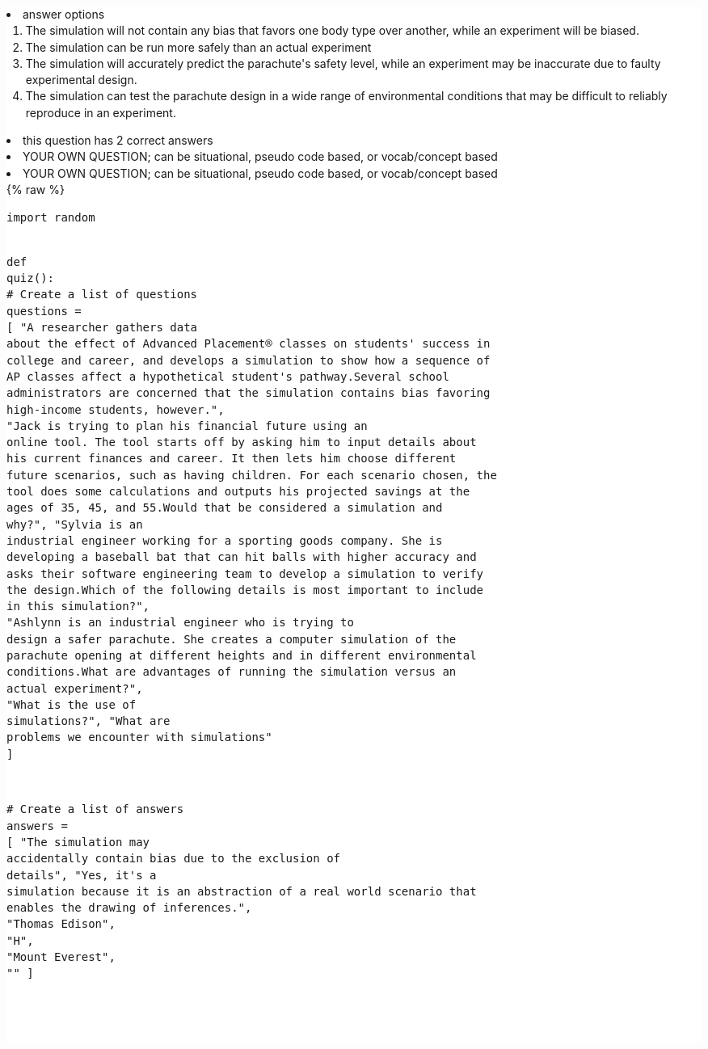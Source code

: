 <li>answer options<ol>
<li>The simulation will not contain any bias that favors one body type over another, while an experiment will be biased.</li>
<li>The simulation can be run more safely than an actual experiment</li>
<li>The simulation will accurately predict the parachute's safety level, while an experiment may be inaccurate due to faulty experimental design.</li>
<li>The simulation can test the parachute design in a wide range of environmental conditions that may be difficult to reliably reproduce in an experiment.</li>
</ol>
</li>
<li>this question has 2 correct answers</li>
</ul>
</li>
<li>YOUR OWN QUESTION; can be situational, pseudo code based, or vocab/concept based</li>
<li>YOUR OWN QUESTION; can be situational, pseudo code based, or vocab/concept based</li>
</ol>

</div>
</div>
</div>
    {% raw %}
    
<div class="cell border-box-sizing code_cell rendered">
<div class="input">

<div class="inner_cell">
    <div class="input_area">
<div class=" highlight hl-ipython3"><pre><span></span><span class="kn">import</span> <span class="nn">random</span>

<span class="k">def</span> <span class="nf">quiz</span><span class="p">():</span>
  <span class="c1"># Create a list of questions</span>
  <span class="n">questions</span> <span class="o">=</span> <span class="p">[</span>
    <span class="s2">&quot;A researcher gathers data about the effect of Advanced Placement®︎ classes on students&#39; success in college and career, and develops a simulation to show how a sequence of AP classes affect a hypothetical student&#39;s pathway.Several school administrators are concerned that the simulation contains bias favoring high-income students, however.&quot;</span><span class="p">,</span>
    <span class="s2">&quot;Jack is trying to plan his financial future using an online tool. The tool starts off by asking him to input details about his current finances and career. It then lets him choose different future scenarios, such as having children. For each scenario chosen, the tool does some calculations and outputs his projected savings at the ages of 35, 45, and 55.Would that be considered a simulation and why?&quot;</span><span class="p">,</span>
    <span class="s2">&quot;Sylvia is an industrial engineer working for a sporting goods company. She is developing a baseball bat that can hit balls with higher accuracy and asks their software engineering team to develop a simulation to verify the design.Which of the following details is most important to include in this simulation?&quot;</span><span class="p">,</span>
    <span class="s2">&quot;Ashlynn is an industrial engineer who is trying to design a safer parachute. She creates a computer simulation of the parachute opening at different heights and in different environmental conditions.What are advantages of running the simulation versus an actual experiment?&quot;</span><span class="p">,</span>
    <span class="s2">&quot;What is the use of simulations?&quot;</span><span class="p">,</span>
    <span class="s2">&quot;What are problems we encounter with simulations&quot;</span>
  <span class="p">]</span>

  <span class="c1"># Create a list of answers</span>
  <span class="n">answers</span> <span class="o">=</span> <span class="p">[</span>
    <span class="s2">&quot;The simulation may accidentally contain bias due to the exclusion of details&quot;</span><span class="p">,</span>
    <span class="s2">&quot;Yes, it&#39;s a simulation because it is an abstraction of a real world scenario that enables the drawing of inferences.&quot;</span><span class="p">,</span>
    <span class="s2">&quot;Thomas Edison&quot;</span><span class="p">,</span>
    <span class="s2">&quot;H&quot;</span><span class="p">,</span>
    <span class="s2">&quot;Mount Everest&quot;</span><span class="p">,</span>
    <span class="s2">&quot;&quot;</span>
  <span class="p">]</span>
